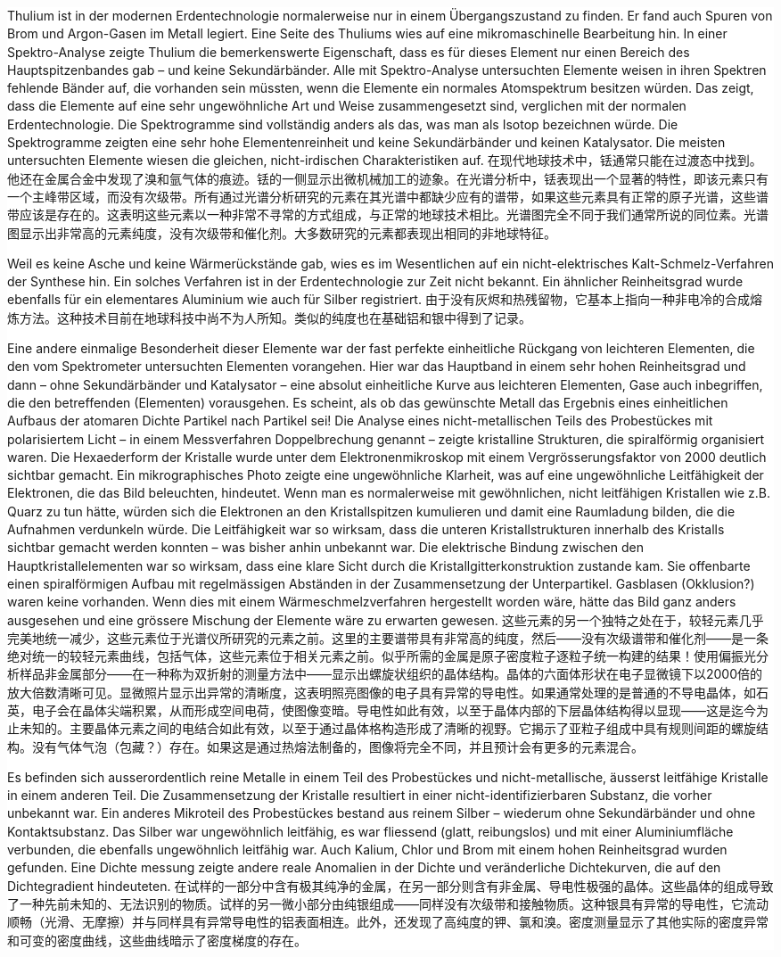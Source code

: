 Thulium ist in der modernen Erdentechnologie normalerweise nur in einem Übergangszustand zu finden. Er fand auch Spuren von Brom und Argon-Gasen im Metall legiert. Eine Seite des Thuliums wies auf eine mikromaschinelle Bearbeitung hin. In einer Spektro-Analyse zeigte Thulium die bemerkenswerte Eigenschaft, dass es für dieses Element nur einen Bereich des Hauptspitzenbandes gab – und keine Sekundärbänder. Alle mit Spektro-Analyse untersuchten Elemente weisen in ihren Spektren fehlende Bänder auf, die vorhanden sein müssten, wenn die Elemente ein normales Atomspektrum besitzen würden. Das zeigt, dass die Elemente auf eine sehr ungewöhnliche Art und Weise zusammengesetzt sind, verglichen mit der normalen Erdentechnologie. Die Spektrogramme sind vollständig anders als das, was man als Isotop bezeichnen würde. Die Spektrogramme zeigten eine sehr hohe Elementenreinheit und keine Sekundärbänder und keinen Katalysator. Die meisten untersuchten Elemente wiesen die gleichen, nicht-irdischen Charakteristiken auf.
在现代地球技术中，铥通常只能在过渡态中找到。他还在金属合金中发现了溴和氩气体的痕迹。铥的一侧显示出微机械加工的迹象。在光谱分析中，铥表现出一个显著的特性，即该元素只有一个主峰带区域，而没有次级带。所有通过光谱分析研究的元素在其光谱中都缺少应有的谱带，如果这些元素具有正常的原子光谱，这些谱带应该是存在的。这表明这些元素以一种非常不寻常的方式组成，与正常的地球技术相比。光谱图完全不同于我们通常所说的同位素。光谱图显示出非常高的元素纯度，没有次级带和催化剂。大多数研究的元素都表现出相同的非地球特征。

Weil es keine Asche und keine Wärmerückstände gab, wies es im Wesentlichen auf ein nicht-elektrisches Kalt-Schmelz-Verfahren der Synthese hin. Ein solches Verfahren ist in der Erdentechnologie zur Zeit nicht bekannt. Ein ähnlicher Reinheitsgrad wurde ebenfalls für ein elementares Aluminium wie auch für Silber registriert.
由于没有灰烬和热残留物，它基本上指向一种非电冷的合成熔炼方法。这种技术目前在地球科技中尚不为人所知。类似的纯度也在基础铝和银中得到了记录。

Eine andere einmalige Besonderheit dieser Elemente war der fast perfekte einheitliche Rückgang von leichteren Elementen, die den vom Spektrometer untersuchten Elementen vorangehen. Hier war das Hauptband in einem sehr hohen Reinheitsgrad und dann – ohne Sekundärbänder und Katalysator – eine absolut einheitliche Kurve aus leichteren Elementen, Gase auch inbegriffen, die den betreffenden (Elementen) vorausgehen. Es scheint, als ob das gewünschte Metall das Ergebnis eines einheitlichen Aufbaus der atomaren Dichte Partikel nach Partikel sei! Die Analyse eines nicht-metallischen Teils des Probestückes mit polarisiertem Licht – in einem Messverfahren Doppelbrechung genannt – zeigte kristalline Strukturen, die spiralförmig organisiert waren. Die Hexaederform der Kristalle wurde unter dem Elektronenmikroskop mit einem Vergrösserungsfaktor von 2000 deutlich sichtbar gemacht. Ein mikrographisches Photo zeigte eine ungewöhnliche Klarheit, was auf eine ungewöhnliche Leitfähigkeit der Elektronen, die das Bild beleuchten, hindeutet. Wenn man es normalerweise mit gewöhnlichen, nicht leitfähigen Kristallen wie z.B. Quarz zu tun hätte, würden sich die Elektronen an den Kristallspitzen kumulieren und damit eine Raumladung bilden, die die Aufnahmen verdunkeln würde. Die Leitfähigkeit war so wirksam, dass die unteren Kristallstrukturen innerhalb des Kristalls sichtbar gemacht werden konnten – was bisher anhin unbekannt war. Die elektrische Bindung zwischen den Hauptkristallelementen war so wirksam, dass eine klare Sicht durch die Kristallgitterkonstruktion zustande kam. Sie offenbarte einen spiralförmigen Aufbau mit regelmässigen Abständen in der Zusammensetzung der Unterpartikel. Gasblasen (Okklusion?) waren keine vorhanden. Wenn dies mit einem Wärmeschmelzverfahren hergestellt worden wäre, hätte das Bild ganz anders ausgesehen und eine grössere Mischung der Elemente wäre zu erwarten gewesen.
这些元素的另一个独特之处在于，较轻元素几乎完美地统一减少，这些元素位于光谱仪所研究的元素之前。这里的主要谱带具有非常高的纯度，然后——没有次级谱带和催化剂——是一条绝对统一的较轻元素曲线，包括气体，这些元素位于相关元素之前。似乎所需的金属是原子密度粒子逐粒子统一构建的结果！使用偏振光分析样品非金属部分——在一种称为双折射的测量方法中——显示出螺旋状组织的晶体结构。晶体的六面体形状在电子显微镜下以2000倍的放大倍数清晰可见。显微照片显示出异常的清晰度，这表明照亮图像的电子具有异常的导电性。如果通常处理的是普通的不导电晶体，如石英，电子会在晶体尖端积累，从而形成空间电荷，使图像变暗。导电性如此有效，以至于晶体内部的下层晶体结构得以显现——这是迄今为止未知的。主要晶体元素之间的电结合如此有效，以至于通过晶体格构造形成了清晰的视野。它揭示了亚粒子组成中具有规则间距的螺旋结构。没有气体气泡（包藏？）存在。如果这是通过热熔法制备的，图像将完全不同，并且预计会有更多的元素混合。

Es befinden sich ausserordentlich reine Metalle in einem Teil des Probestückes und nicht-metallische, äusserst leitfähige Kristalle in einem anderen Teil. Die Zusammensetzung der Kristalle resultiert in einer nicht-identifizierbaren Substanz, die vorher unbekannt war. Ein anderes Mikroteil des Probestückes bestand aus reinem Silber – wiederum ohne Sekundärbänder und ohne Kontaktsubstanz. Das Silber war ungewöhnlich leitfähig, es war fliessend (glatt, reibungslos) und mit einer Aluminiumfläche verbunden, die ebenfalls ungewöhnlich leitfähig war. Auch Kalium, Chlor und Brom mit einem hohen Reinheitsgrad wurden gefunden. Eine Dichte messung zeigte andere reale Anomalien in der Dichte und veränderliche Dichtekurven, die auf den Dichtegradient hindeuteten.
在试样的一部分中含有极其纯净的金属，在另一部分则含有非金属、导电性极强的晶体。这些晶体的组成导致了一种先前未知的、无法识别的物质。试样的另一微小部分由纯银组成——同样没有次级带和接触物质。这种银具有异常的导电性，它流动顺畅（光滑、无摩擦）并与同样具有异常导电性的铝表面相连。此外，还发现了高纯度的钾、氯和溴。密度测量显示了其他实际的密度异常和可变的密度曲线，这些曲线暗示了密度梯度的存在。
